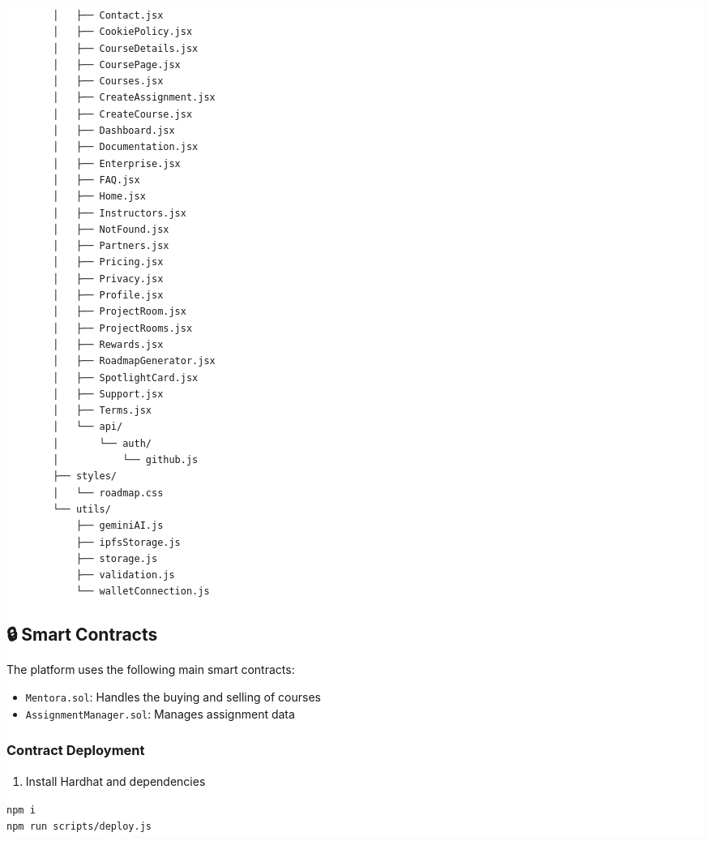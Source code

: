 ```
        │   ├── Contact.jsx
        │   ├── CookiePolicy.jsx
        │   ├── CourseDetails.jsx
        │   ├── CoursePage.jsx
        │   ├── Courses.jsx
        │   ├── CreateAssignment.jsx
        │   ├── CreateCourse.jsx
        │   ├── Dashboard.jsx
        │   ├── Documentation.jsx
        │   ├── Enterprise.jsx
        │   ├── FAQ.jsx
        │   ├── Home.jsx
        │   ├── Instructors.jsx
        │   ├── NotFound.jsx
        │   ├── Partners.jsx
        │   ├── Pricing.jsx
        │   ├── Privacy.jsx
        │   ├── Profile.jsx
        │   ├── ProjectRoom.jsx
        │   ├── ProjectRooms.jsx
        │   ├── Rewards.jsx
        │   ├── RoadmapGenerator.jsx
        │   ├── SpotlightCard.jsx
        │   ├── Support.jsx
        │   ├── Terms.jsx
        │   └── api/
        │       └── auth/
        │           └── github.js
        ├── styles/
        │   └── roadmap.css
        └── utils/
            ├── geminiAI.js
            ├── ipfsStorage.js
            ├── storage.js
            ├── validation.js
            └── walletConnection.js

```

## 🔒 Smart Contracts

The platform uses the following main smart contracts:
- `Mentora.sol`: Handles the buying and selling of courses
- `AssignmentManager.sol`: Manages assignment data


### Contract Deployment

1. Install Hardhat and dependencies
```bash
npm i
npm run scripts/deploy.js
```
